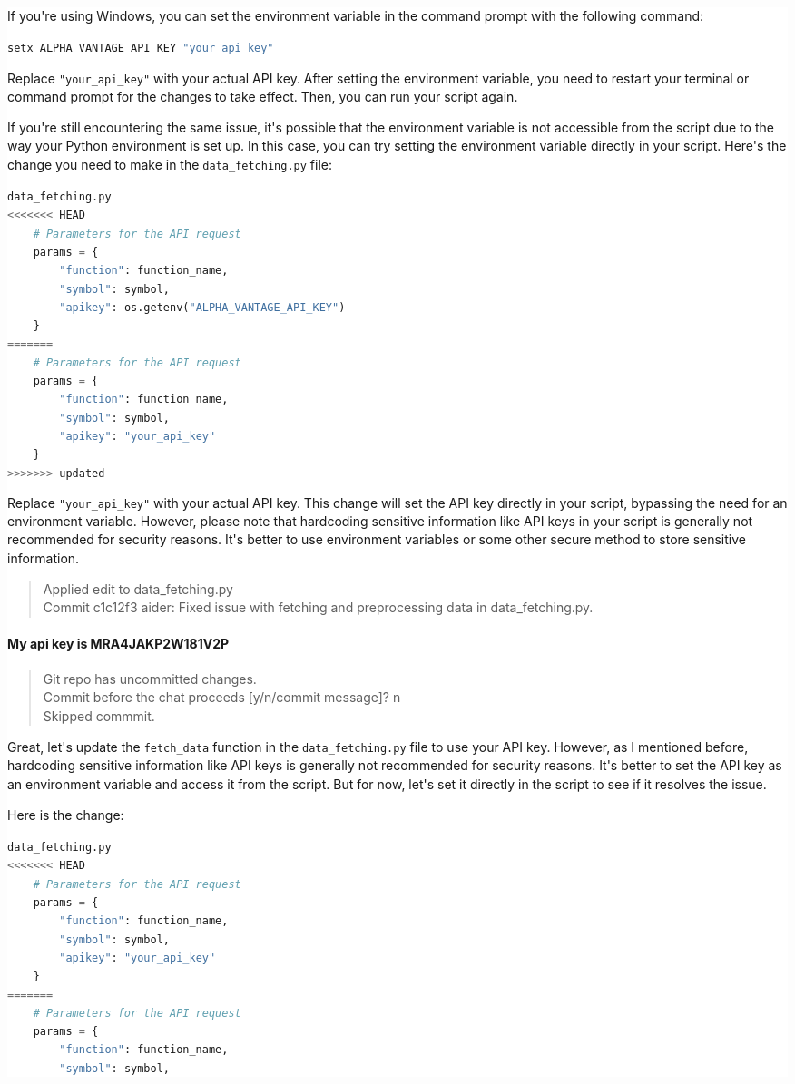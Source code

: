 If you're using Windows, you can set the environment variable in the command prompt with the following command:

```cmd
setx ALPHA_VANTAGE_API_KEY "your_api_key"
```

Replace `"your_api_key"` with your actual API key. After setting the environment variable, you need to restart your terminal or command prompt for the changes to take effect. Then, you can run your script again.

If you're still encountering the same issue, it's possible that the environment variable is not accessible from the script due to the way your Python environment is set up. In this case, you can try setting the environment variable directly in your script. Here's the change you need to make in the `data_fetching.py` file:

```python
data_fetching.py
<<<<<<< HEAD
    # Parameters for the API request
    params = {
        "function": function_name,
        "symbol": symbol,
        "apikey": os.getenv("ALPHA_VANTAGE_API_KEY")
    }
=======
    # Parameters for the API request
    params = {
        "function": function_name,
        "symbol": symbol,
        "apikey": "your_api_key"
    }
>>>>>>> updated
```

Replace `"your_api_key"` with your actual API key. This change will set the API key directly in your script, bypassing the need for an environment variable. However, please note that hardcoding sensitive information like API keys in your script is generally not recommended for security reasons. It's better to use environment variables or some other secure method to store sensitive information.

> Applied edit to data_fetching.py  
> Commit c1c12f3 aider: Fixed issue with fetching and preprocessing data in data_fetching.py.  

#### My api key is MRA4JAKP2W181V2P  
> Git repo has uncommitted changes.  
> Commit before the chat proceeds [y/n/commit message]? n  
> Skipped commmit.  

Great, let's update the `fetch_data` function in the `data_fetching.py` file to use your API key. However, as I mentioned before, hardcoding sensitive information like API keys is generally not recommended for security reasons. It's better to set the API key as an environment variable and access it from the script. But for now, let's set it directly in the script to see if it resolves the issue.

Here is the change:

```python
data_fetching.py
<<<<<<< HEAD
    # Parameters for the API request
    params = {
        "function": function_name,
        "symbol": symbol,
        "apikey": "your_api_key"
    }
=======
    # Parameters for the API request
    params = {
        "function": function_name,
        "symbol": symbol,
```